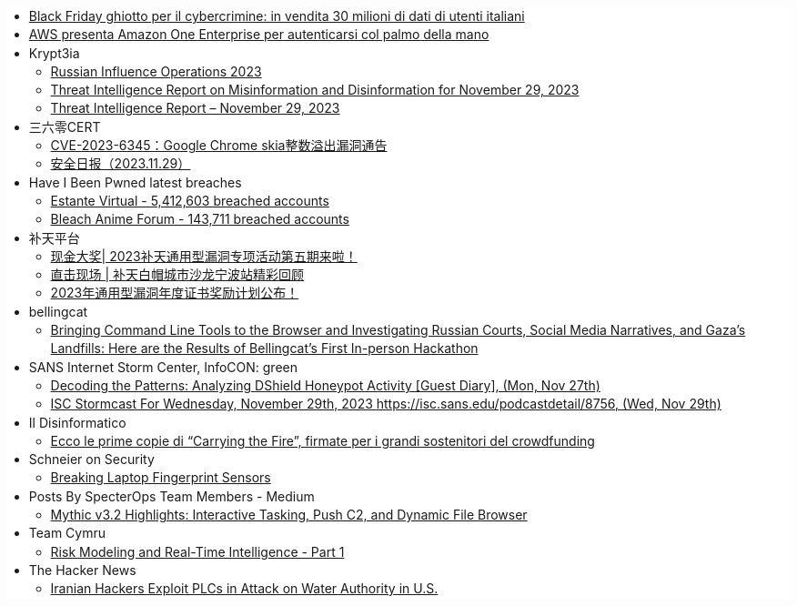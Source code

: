   - [Black Friday ghiotto per il cybercrimine: in vendita 30 milioni di dati di utenti italiani](https://www.securityinfo.it/2023/11/29/black-friday-ghiotto-per-il-cybercrimine-in-vendita-30-milioni-di-dati-di-utenti-italiani/?utm_source=rss&utm_medium=rss&utm_campaign=black-friday-ghiotto-per-il-cybercrimine-in-vendita-30-milioni-di-dati-di-utenti-italiani)
  - [AWS presenta Amazon One Enterprise per autenticarsi col palmo della mano](https://www.securityinfo.it/2023/11/29/aws-presenta-amazon-one-enterprise-per-autenticarsi-col-palmo-della-mano/?utm_source=rss&utm_medium=rss&utm_campaign=aws-presenta-amazon-one-enterprise-per-autenticarsi-col-palmo-della-mano)
- Krypt3ia
  - [Russian Influence Operations 2023](https://krypt3ia.wordpress.com/2023/11/29/russian-influence-operations-2023/)
  - [Threat Intelligence Report on Misinformation and Disinformation for November 29, 2023](https://krypt3ia.wordpress.com/2023/11/29/threat-intelligence-report-on-misinformation-and-disinformation-for-november-29-2023/)
  - [Threat Intelligence Report – November 29, 2023](https://krypt3ia.wordpress.com/2023/11/29/threat-intelligence-report-november-29-2023/)
- 三六零CERT
  - [CVE-2023-6345：Google Chrome skia整数溢出漏洞通告](https://mp.weixin.qq.com/s?__biz=MzU5MjEzOTM3NA==&mid=2247499294&idx=1&sn=944be3804ed785284fe0890abdc5060f&chksm=fe26fb1fc95172096acd78cfb8dac4717f7a868d2eb6a53cd821dba389ffaef36517f6d7acb5&scene=58&subscene=0#rd)
  - [安全日报（2023.11.29）](https://mp.weixin.qq.com/s?__biz=MzU5MjEzOTM3NA==&mid=2247499294&idx=2&sn=a0bae18dee24970777726f11cfa601fa&chksm=fe26fb1fc9517209e0d68a9f35df0773e007acb57d388870bd1e6c08c22e1fba8b5c1758bcac&scene=58&subscene=0#rd)
- Have I Been Pwned latest breaches
  - [Estante Virtual - 5,412,603 breached accounts](https://haveibeenpwned.com/PwnedWebsites#EstanteVirtual)
  - [Bleach Anime Forum - 143,711 breached accounts](https://haveibeenpwned.com/PwnedWebsites#BleachAnime)
- 补天平台
  - [现金大奖| 2023补天通用型漏洞专项活动第五期来啦！](https://mp.weixin.qq.com/s?__biz=MzI2NzY5MDI3NQ==&mid=2247500838&idx=1&sn=df846f3be9bd6eb6942c691c2b160b1e&chksm=eaf98c6add8e057c171db3f1cda302eebfba84b3ba8c4092adc08fd01dc5083f08b869d115c3&scene=58&subscene=0#rd)
  - [直击现场 | 补天白帽城市沙龙宁波站精彩回顾](https://mp.weixin.qq.com/s?__biz=MzI2NzY5MDI3NQ==&mid=2247500838&idx=2&sn=6267067a220de48f616b00d0be5e6e73&chksm=eaf98c6add8e057cf365a28dce8bf8665ed3059fb1d9c71f4eecac631d9e3d03cdc04f2ecb6f&scene=58&subscene=0#rd)
  - [2023年通用型漏洞年度证书奖励计划公布！](https://mp.weixin.qq.com/s?__biz=MzI2NzY5MDI3NQ==&mid=2247500838&idx=3&sn=ea459a0fb875fdfdccbb5d12b5041027&chksm=eaf98c6add8e057c5e98d4ea8822d7cb75e21bb1f190087e6f66e02d6e3c632d56bdfa2b4335&scene=58&subscene=0#rd)
- bellingcat
  - [Bringing Command Line Tools to the Browser and Investigating Russian Courts, Social Media Narratives, and Gaza’s Landfills: Here are the Results of Bellingcat’s First In-person Hackathon](https://www.bellingcat.com/resources/2023/11/29/here-are-the-results-of-bellingcats-first-in-person-hackathon/)
- SANS Internet Storm Center, InfoCON: green
  - [Decoding the Patterns: Analyzing DShield Honeypot Activity &#x5b;Guest Diary&#x5d;, (Mon, Nov 27th)](https://isc.sans.edu/diary/rss/30428)
  - [ISC Stormcast For Wednesday, November 29th, 2023 https://isc.sans.edu/podcastdetail/8756, (Wed, Nov 29th)](https://isc.sans.edu/diary/rss/30438)
- Il Disinformatico
  - [Ecco le prime copie di “Carrying the Fire”, firmate per i grandi sostenitori del crowdfunding](http://attivissimo.blogspot.com/2023/11/ecco-le-prime-copie-di-carrying-fire.html)
- Schneier on Security
  - [Breaking Laptop Fingerprint Sensors](https://www.schneier.com/blog/archives/2023/11/breaking-laptop-fingerprint-sensors.html)
- Posts By SpecterOps Team Members - Medium
  - [Mythic v3.2 Highlights: Interactive Tasking, Push C2, and Dynamic File Browser](https://posts.specterops.io/mythic-v3-2-highlights-interactive-tasking-push-c2-and-dynamic-file-browser-7035065e2b3d?source=rss----f05f8696e3cc---4)
- Team Cymru
  - [Risk Modeling and Real-Time Intelligence - Part 1](https://www.team-cymru.com/post/risk-modeling-and-real-time-intelligence-part-1)
- The Hacker News
  - [Iranian Hackers Exploit PLCs in Attack on Water Authority in U.S.](https://thehackernews.com/2023/11/iranian-hackers-exploit-plcs-in-attack.html)